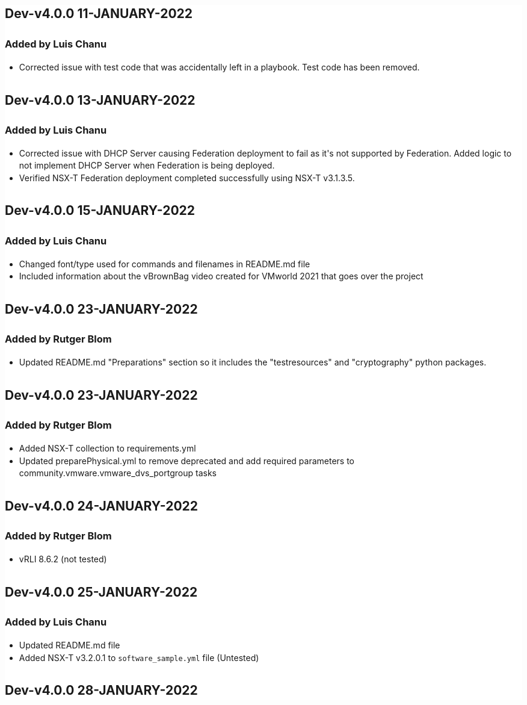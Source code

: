 ## Dev-v4.0.0 11-JANUARY-2022

### Added by Luis Chanu
  - Corrected issue with test code that was accidentally left in a playbook.  Test code has been removed.

## Dev-v4.0.0 13-JANUARY-2022

### Added by Luis Chanu
  - Corrected issue with DHCP Server causing Federation deployment to fail as it's not supported by Federation.  Added logic to not implement DHCP Server when Federation is being deployed.
  - Verified NSX-T Federation deployment completed successfully using NSX-T v3.1.3.5.

## Dev-v4.0.0 15-JANUARY-2022

### Added by Luis Chanu
  - Changed font/type used for commands and filenames in README.md file
  - Included information about the vBrownBag video created for VMworld 2021 that goes over the project

## Dev-v4.0.0 23-JANUARY-2022

### Added by Rutger Blom
  - Updated README.md "Preparations" section so it includes the "testresources" and "cryptography" python packages.

## Dev-v4.0.0 23-JANUARY-2022

### Added by Rutger Blom
  - Added NSX-T collection to requirements.yml
  - Updated preparePhysical.yml to remove deprecated and add required parameters to community.vmware.vmware_dvs_portgroup tasks

## Dev-v4.0.0 24-JANUARY-2022

### Added by Rutger Blom
  - vRLI 8.6.2 (not tested)

## Dev-v4.0.0 25-JANUARY-2022

### Added by Luis Chanu
  - Updated README.md file
  - Added NSX-T v3.2.0.1 to ```software_sample.yml``` file (Untested)

## Dev-v4.0.0 28-JANUARY-2022

